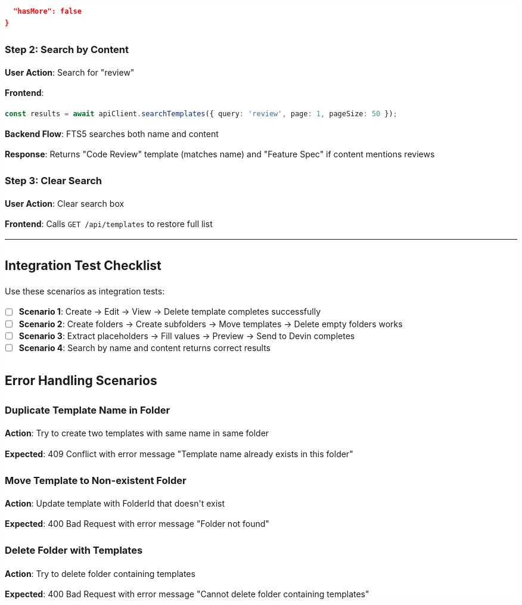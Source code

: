 ```json
  "hasMore": false
}
```

### Step 2: Search by Content

**User Action**: Search for "review"

**Frontend**:
```typescript
const results = await apiClient.searchTemplates({ query: 'review', page: 1, pageSize: 50 });
```

**Backend Flow**: FTS5 searches both name and content

**Response**: Returns "Code Review" template (matches name) and "Feature Spec" if content mentions reviews

### Step 3: Clear Search

**User Action**: Clear search box

**Frontend**: Calls `GET /api/templates` to restore full list

---

## Integration Test Checklist

Use these scenarios as integration tests:

- [ ] **Scenario 1**: Create → Edit → View → Delete template completes successfully
- [ ] **Scenario 2**: Create folders → Create subfolders → Move templates → Delete empty folders works
- [ ] **Scenario 3**: Extract placeholders → Fill values → Preview → Send to Devin completes
- [ ] **Scenario 4**: Search by name and content returns correct results

## Error Handling Scenarios

### Duplicate Template Name in Folder

**Action**: Try to create two templates with same name in same folder

**Expected**: 409 Conflict with error message "Template name already exists in this folder"

### Move Template to Non-existent Folder

**Action**: Update template with FolderId that doesn't exist

**Expected**: 400 Bad Request with error message "Folder not found"

### Delete Folder with Templates

**Action**: Try to delete folder containing templates

**Expected**: 400 Bad Request with error message "Cannot delete folder containing templates"
